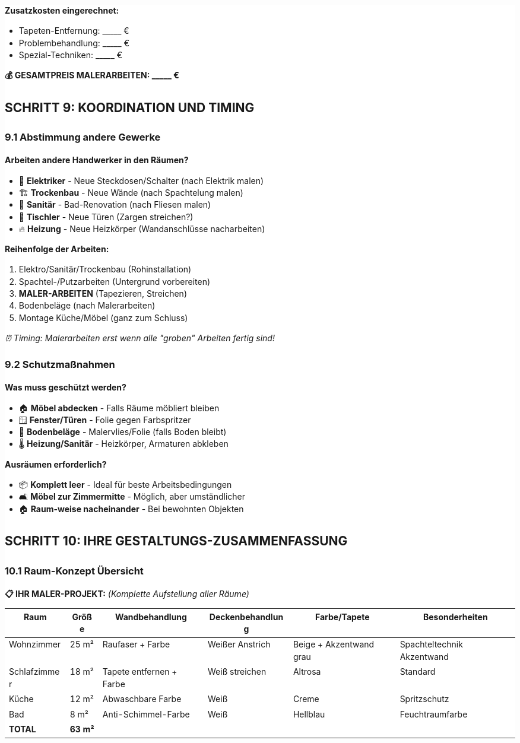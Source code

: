 **Zusatzkosten eingerechnet:**
- Tapeten-Entfernung: _____ €
- Problembehandlung: _____ €
- Spezial-Techniken: _____ €

**💰 GESAMTPREIS MALERARBEITEN: _____ €**

## SCHRITT 9: KOORDINATION UND TIMING

### 9.1 Abstimmung andere Gewerke
**Arbeiten andere Handwerker in den Räumen?**
- 🔌 **Elektriker** - Neue Steckdosen/Schalter (nach Elektrik malen)
- 🏗️ **Trockenbau** - Neue Wände (nach Spachtelung malen)
- 🚿 **Sanitär** - Bad-Renovation (nach Fliesen malen)
- 🚪 **Tischler** - Neue Türen (Zargen streichen?)
- 🔥 **Heizung** - Neue Heizkörper (Wandanschlüsse nacharbeiten)

**Reihenfolge der Arbeiten:**
1. Elektro/Sanitär/Trockenbau (Rohinstallation)
2. Spachtel-/Putzarbeiten (Untergrund vorbereiten)
3. **MALER-ARBEITEN** (Tapezieren, Streichen)
4. Bodenbeläge (nach Malerarbeiten)
5. Montage Küche/Möbel (ganz zum Schluss)

*⏰ Timing: Malerarbeiten erst wenn alle "groben" Arbeiten fertig sind!*

### 9.2 Schutzmaßnahmen
**Was muss geschützt werden?**
- 🏠 **Möbel abdecken** - Falls Räume möbliert bleiben
- 🪟 **Fenster/Türen** - Folie gegen Farbspritzer
- 🔲 **Bodenbeläge** - Malervlies/Folie (falls Boden bleibt)
- 🌡️ **Heizung/Sanitär** - Heizkörper, Armaturen abkleben

**Ausräumen erforderlich?**
- 📦 **Komplett leer** - Ideal für beste Arbeitsbedingungen
- 🛋️ **Möbel zur Zimmermitte** - Möglich, aber umständlicher
- 🏠 **Raum-weise nacheinander** - Bei bewohnten Objekten

## SCHRITT 10: IHRE GESTALTUNGS-ZUSAMMENFASSUNG

### 10.1 Raum-Konzept Übersicht
**📋 IHR MALER-PROJEKT:**
*(Komplette Aufstellung aller Räume)*

| Raum | Größe | Wandbehandlung | Deckenbehandlung | Farbe/Tapete | Besonderheiten |
|------|-------|----------------|------------------|---------------|----------------|
| Wohnzimmer | 25 m² | Raufaser + Farbe | Weißer Anstrich | Beige + Akzentwand grau | Spachteltechnik Akzentwand |
| Schlafzimmer | 18 m² | Tapete entfernen + Farbe | Weiß streichen | Altrosa | Standard |
| Küche | 12 m² | Abwaschbare Farbe | Weiß | Creme | Spritzschutz |
| Bad | 8 m² | Anti-Schimmel-Farbe | Weiß | Hellblau | Feuchtraumfarbe |
| **TOTAL** | **63 m²** | | | | |
